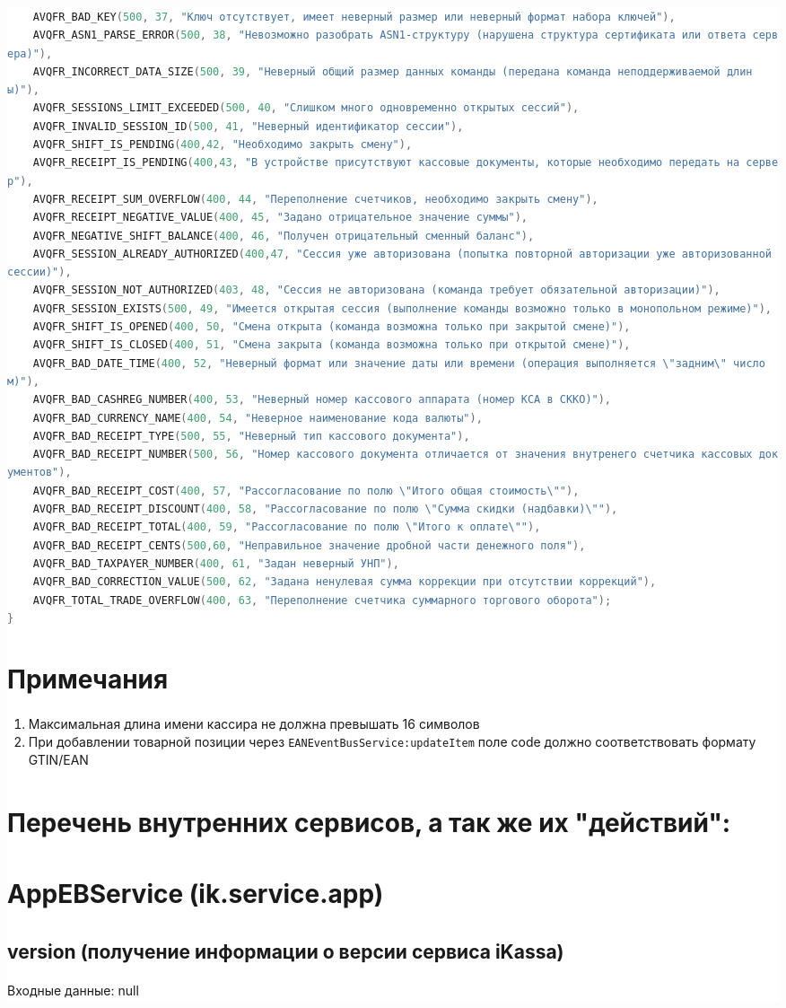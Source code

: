 ```kotlin
    AVQFR_BAD_KEY(500, 37, "Ключ отсутствует, имеет неверный размер или неверный формат набора ключей"),
    AVQFR_ASN1_PARSE_ERROR(500, 38, "Невозможно разобрать ASN1-структуру (нарушена структура сертификата или ответа сервера)"),
    AVQFR_INCORRECT_DATA_SIZE(500, 39, "Неверный общий размер данных команды (передана команда неподдерживаемой длины)"),
    AVQFR_SESSIONS_LIMIT_EXCEEDED(500, 40, "Слишком много одновременно открытых сессий"),
    AVQFR_INVALID_SESSION_ID(500, 41, "Неверный идентификатор сессии"),
    AVQFR_SHIFT_IS_PENDING(400,42, "Необходимо закрыть смену"),
    AVQFR_RECEIPT_IS_PENDING(400,43, "В устройстве присутствуют кассовые документы, которые необходимо передать на сервер"),
    AVQFR_RECEIPT_SUM_OVERFLOW(400, 44, "Переполнение счетчиков, необходимо закрыть смену"),
    AVQFR_RECEIPT_NEGATIVE_VALUE(400, 45, "Задано отрицательное значение суммы"),
    AVQFR_NEGATIVE_SHIFT_BALANCE(400, 46, "Получен отрицательный сменный баланс"),
    AVQFR_SESSION_ALREADY_AUTHORIZED(400,47, "Сессия уже авторизована (попытка повторной авторизации уже авторизованной сессии)"),
    AVQFR_SESSION_NOT_AUTHORIZED(403, 48, "Сессия не авторизована (команда требует обязательной авторизации)"),
    AVQFR_SESSION_EXISTS(500, 49, "Имеется открытая сессия (выполнение команды возможно только в монопольном режиме)"),
    AVQFR_SHIFT_IS_OPENED(400, 50, "Смена открыта (команда возможна только при закрытой смене)"),
    AVQFR_SHIFT_IS_CLOSED(400, 51, "Смена закрыта (команда возможна только при открытой смене)"),
    AVQFR_BAD_DATE_TIME(400, 52, "Неверный формат или значение даты или времени (операция выполняется \"задним\" числом)"),
    AVQFR_BAD_CASHREG_NUMBER(400, 53, "Неверный номер кассового аппарата (номер КСА в СККО)"),
    AVQFR_BAD_CURRENCY_NAME(400, 54, "Неверное наименование кода валюты"),
    AVQFR_BAD_RECEIPT_TYPE(500, 55, "Неверный тип кассового документа"),
    AVQFR_BAD_RECEIPT_NUMBER(500, 56, "Номер кассового документа отличается от значения внутренего счетчика кассовых документов"),
    AVQFR_BAD_RECEIPT_COST(400, 57, "Рассогласование по полю \"Итого общая стоимость\""),
    AVQFR_BAD_RECEIPT_DISCOUNT(400, 58, "Рассогласование по полю \"Сумма скидки (надбавки)\""),
    AVQFR_BAD_RECEIPT_TOTAL(400, 59, "Рассогласование по полю \"Итого к оплате\""),
    AVQFR_BAD_RECEIPT_CENTS(500,60, "Неправильное значение дробной части денежного поля"),
    AVQFR_BAD_TAXPAYER_NUMBER(400, 61, "Задан неверный УНП"),
    AVQFR_BAD_CORRECTION_VALUE(500, 62, "Задана ненулевая сумма коррекции при отсутствии коррекций"),
    AVQFR_TOTAL_TRADE_OVERFLOW(400, 63, "Переполнение счетчика суммарного торгового оборота");
}
```

# Примечания
1. Максимальная длина имени кассира не должна превышать 16 символов
2. При добавлении товарной позиции через `EANEventBusService:updateItem` поле code должно соответствовать формату GTIN/EAN

# Перечень внутренних сервисов, а так же их "действий":
# AppEBService (ik.service.app)
## version (получение информации о версии сервиса iKassa)
Входные данные: null
